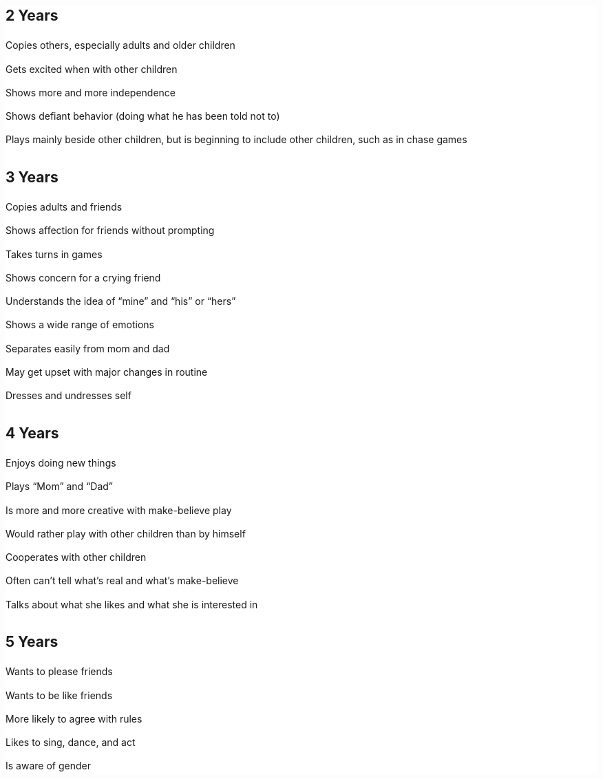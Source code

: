 ## 2 Years

Copies others, especially adults and older children

Gets excited when with other children

Shows more and more independence

Shows defiant behavior (doing what he has been told not to)

Plays mainly beside other children, but is beginning  to include other children, such as in chase games

## 3 Years

Copies adults and friends

Shows affection for friends without prompting

Takes turns in games

Shows concern for a crying friend

Understands the idea of “mine” and “his” or “hers”

Shows a wide range of emotions

Separates easily from mom and dad

May get upset with major changes in routine

Dresses and undresses self

## 4 Years

Enjoys doing new things

Plays “Mom” and “Dad”

Is more and more creative with make-believe play

Would rather play with other children than by himself

Cooperates with other children

Often can’t tell what’s real and what’s make-believe

Talks about what she likes and what she is interested in

## 5 Years

Wants to please friends

Wants to be like friends

More likely to agree with rules

Likes to sing, dance, and act

Is aware of gender
